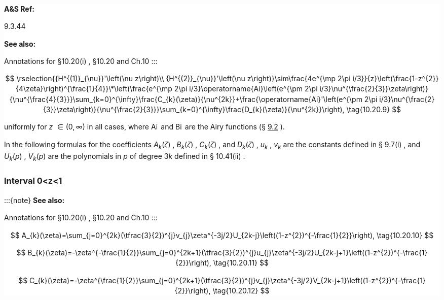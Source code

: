**A&S Ref:**

9.3.44

**See also:**

Annotations for §10.20(i) , §10.20 and Ch.10
:::


<a id="E9"></a>
$$
\rselection{{H^{(1)}_{\nu}}'\left(\nu z\right)\\
{H^{(2)}_{\nu}}'\left(\nu z\right)}\sim\frac{4e^{\mp 2\pi i/3}}{z}\left(\frac{1-z^{2}}{4\zeta}\right)^{\frac{1}{4}}\*\left(\frac{e^{\mp 2\pi i/3}\operatorname{Ai}\left(e^{\pm 2\pi i/3}\nu^{\frac{2}{3}}\zeta\right)}{\nu^{\frac{4}{3}}}\sum_{k=0}^{\infty}\frac{C_{k}(\zeta)}{\nu^{2k}}+\frac{\operatorname{Ai}'\left(e^{\pm 2\pi i/3}\nu^{\frac{2}{3}}\zeta\right)}{\nu^{\frac{2}{3}}}\sum_{k=0}^{\infty}\frac{D_{k}(\zeta)}{\nu^{2k}}\right), \tag{10.20.9}
$$

uniformly for $z$ $\in(0,\infty)$ in all cases, where $\operatorname{Ai}$ and $\operatorname{Bi}$ are the Airy functions (§ [9.2](./9.2.md "§9.2 Differential Equation ‣ Airy Functions ‣ Chapter 9 Airy and Related Functions") ).

In the following formulas for the coefficients $A_{k}(\zeta)$ , $B_{k}(\zeta)$ , $C_{k}(\zeta)$ , and $D_{k}(\zeta)$ , $u_{k}$ , $v_{k}$ are the constants defined in § 9.7(i) , and $U_{k}(p)$ , $V_{k}(p)$ are the polynomials in $p$ of degree $3k$ defined in § 10.41(ii) .


### Interval 0<z<1

:::{note}
**See also:**

Annotations for §10.20(i) , §10.20 and Ch.10
:::


<a id="E10"></a>
$$
A_{k}(\zeta)=\sum_{j=0}^{2k}(\tfrac{3}{2})^{j}v_{j}\zeta^{-3j/2}U_{2k-j}\left((1-z^{2})^{-\frac{1}{2}}\right), \tag{10.20.10}
$$


<a id="E11"></a>
$$
B_{k}(\zeta)=-\zeta^{-\frac{1}{2}}\sum_{j=0}^{2k+1}(\tfrac{3}{2})^{j}u_{j}\zeta^{-3j/2}U_{2k-j+1}\left((1-z^{2})^{-\frac{1}{2}}\right), \tag{10.20.11}
$$


<a id="E12"></a>
$$
C_{k}(\zeta)=-\zeta^{\frac{1}{2}}\sum_{j=0}^{2k+1}(\tfrac{3}{2})^{j}v_{j}\zeta^{-3j/2}V_{2k-j+1}\left((1-z^{2})^{-\frac{1}{2}}\right), \tag{10.20.12}
$$
